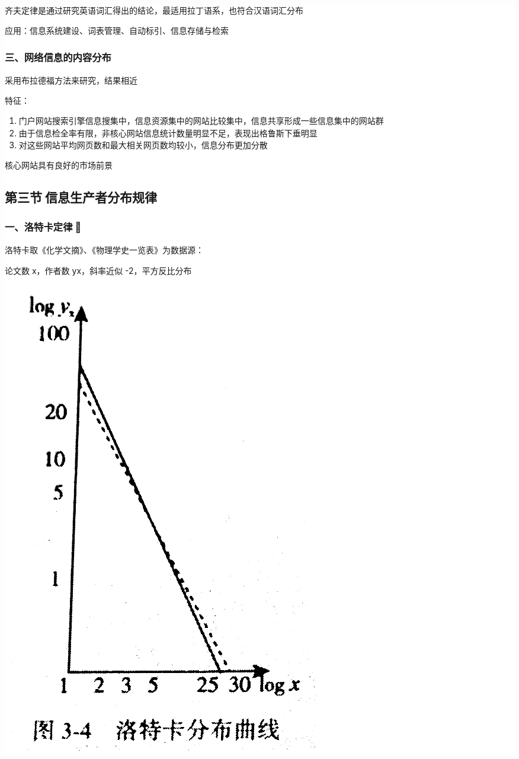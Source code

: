 齐夫定律是通过研究英语词汇得出的结论，最适用拉丁语系，也符合汉语词汇分布

应用：信息系统建设、词表管理、自动标引、信息存储与检索

### 三、网络信息的内容分布

采用布拉德福方法来研究，结果相近

特征：

1. 门户网站搜索引擎信息搜集中，信息资源集中的网站比较集中，信息共享形成一些信息集中的网站群
2. 由于信息检全率有限，非核心网站信息统计数量明显不足，表现出格鲁斯下垂明显
3. 对这些网站平均网页数和最大相关网页数均较小，信息分布更加分散

核心网站具有良好的市场前景

## 第三节 信息生产者分布规律

### 一、洛特卡定律 🎯

洛特卡取《化学文摘》、《物理学史一览表》为数据源：

论文数 x，作者数 yx，斜率近似 -2，平方反比分布

<img src="../img/X2120102.02115.03.03.png" />
